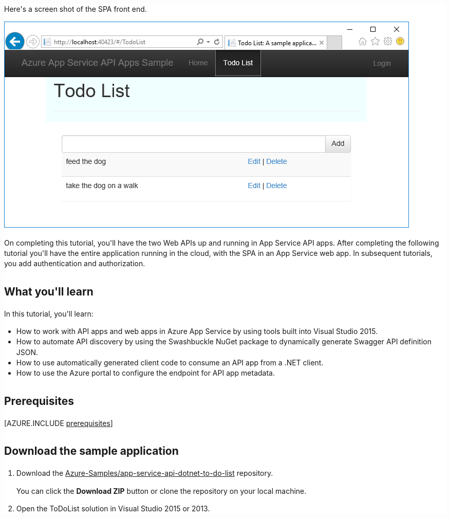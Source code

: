 Here's a screen shot of the SPA front end.

![API Apps sample application to do list](./media/app-service-api-dotnet-get-started/todospa.png)

On completing this tutorial, you'll have the two Web APIs up and running in App Service API apps. After completing the following tutorial you'll have the entire application running in the cloud, with the SPA in an App Service web app. In subsequent tutorials, you add authentication and authorization.

## What you'll learn

In this tutorial, you'll learn:

* How to work with API apps and web apps in Azure App Service by using tools built into Visual Studio 2015.
* How to automate API discovery by using the Swashbuckle NuGet package to dynamically generate Swagger API definition JSON.
* How to use automatically generated client code to consume an API app from a .NET client.
* How to use the Azure portal to configure the endpoint for API app metadata.

## Prerequisites

[AZURE.INCLUDE [prerequisites](../../includes/app-service-api-dotnet-get-started-prereqs.md)]

## Download the sample application 

1. Download the [Azure-Samples/app-service-api-dotnet-to-do-list](https://github.com/Azure-Samples/app-service-api-dotnet-todo-list) repository.

	You can click the **Download ZIP** button or clone the repository on your local machine. 

2. Open the ToDoList solution in Visual Studio 2015 or 2013.
